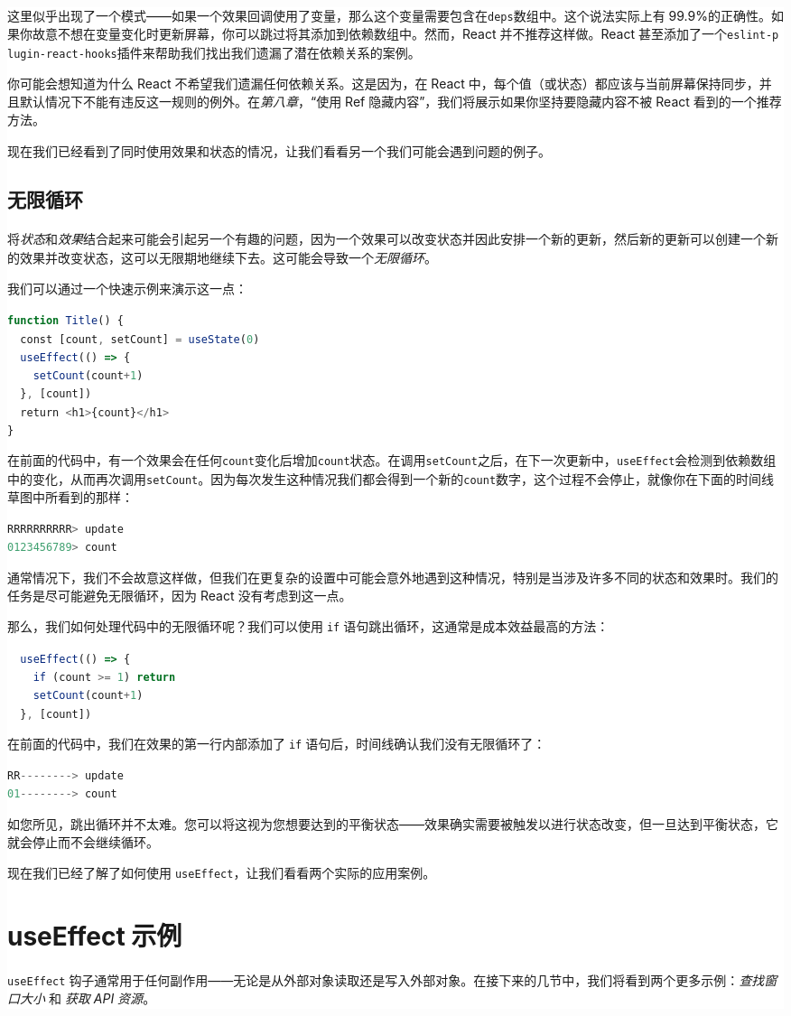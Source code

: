 这里似乎出现了一个模式——如果一个效果回调使用了变量，那么这个变量需要包含在`deps`数组中。这个说法实际上有 99.9%的正确性。如果你故意不想在变量变化时更新屏幕，你可以跳过将其添加到依赖数组中。然而，React 并不推荐这样做。React 甚至添加了一个`eslint-plugin-react-hooks`插件来帮助我们找出我们遗漏了潜在依赖关系的案例。

你可能会想知道为什么 React 不希望我们遗漏任何依赖关系。这是因为，在 React 中，每个值（或状态）都应该与当前屏幕保持同步，并且默认情况下不能有违反这一规则的例外。在*第八章*，“使用 Ref 隐藏内容”，我们将展示如果你坚持要隐藏内容不被 React 看到的一个推荐方法。

现在我们已经看到了同时使用效果和状态的情况，让我们看看另一个我们可能会遇到问题的例子。

## 无限循环

将*状态*和*效果*结合起来可能会引起另一个有趣的问题，因为一个效果可以改变状态并因此安排一个新的更新，然后新的更新可以创建一个新的效果并改变状态，这可以无限期地继续下去。这可能会导致一个*无限循环*。

我们可以通过一个快速示例来演示这一点：

```js
function Title() {
  const [count, setCount] = useState(0)
  useEffect(() => {
    setCount(count+1)
  }, [count])
  return <h1>{count}</h1>
}
```

在前面的代码中，有一个效果会在任何`count`变化后增加`count`状态。在调用`setCount`之后，在下一次更新中，`useEffect`会检测到依赖数组中的变化，从而再次调用`setCount`。因为每次发生这种情况我们都会得到一个新的`count`数字，这个过程不会停止，就像你在下面的时间线草图中所看到的那样：

```js
RRRRRRRRRR> update 
0123456789> count
```

通常情况下，我们不会故意这样做，但我们在更复杂的设置中可能会意外地遇到这种情况，特别是当涉及许多不同的状态和效果时。我们的任务是尽可能避免无限循环，因为 React 没有考虑到这一点。

那么，我们如何处理代码中的无限循环呢？我们可以使用 `if` 语句跳出循环，这通常是成本效益最高的方法：

```js
  useEffect(() => {
    if (count >= 1) return
    setCount(count+1)
  }, [count])
```

在前面的代码中，我们在效果的第一行内部添加了 `if` 语句后，时间线确认我们没有无限循环了：

```js
RR--------> update 
01--------> count
```

如您所见，跳出循环并不太难。您可以将这视为您想要达到的平衡状态——效果确实需要被触发以进行状态改变，但一旦达到平衡状态，它就会停止而不会继续循环。

现在我们已经了解了如何使用 `useEffect`，让我们看看两个实际的应用案例。

# useEffect 示例

`useEffect` 钩子通常用于任何副作用——无论是从外部对象读取还是写入外部对象。在接下来的几节中，我们将看到两个更多示例：*查找窗口大小* 和 *获取 API 资源*。

